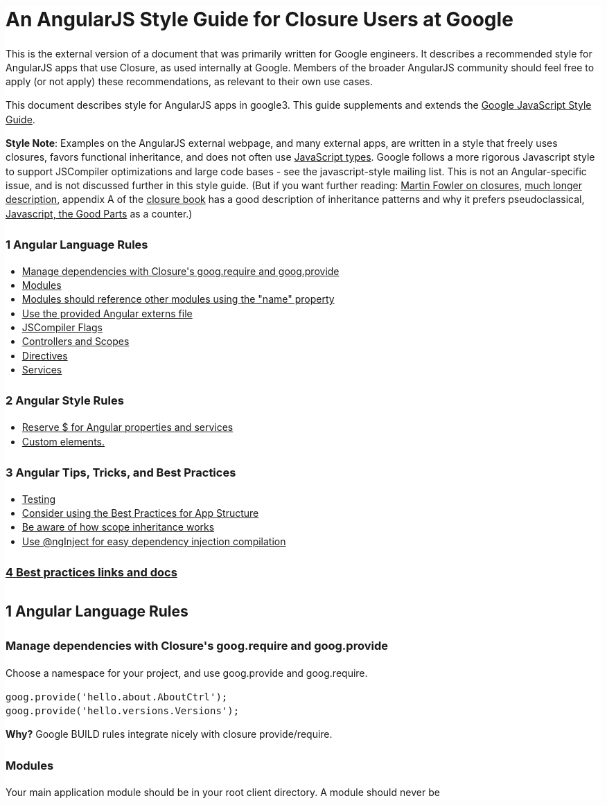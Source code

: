 
<h1 class="external">An AngularJS Style Guide for Closure Users at Google</h1>
<p class="external">This is the external version of a document that was primarily written for Google
    engineers. It describes a recommended style for AngularJS apps that use Closure, as used
    internally at Google. Members of the broader AngularJS community should feel free to apply
    (or not apply) these recommendations, as relevant to their own use cases.</p>
<p class="external">This document describes style for AngularJS apps in google3. This guide
    supplements and extends the <a href="https://google.github.io/styleguide/jsguide.html">
        Google JavaScript Style Guide</a>.
</p>
<p><b>Style Note</b>: Examples on the AngularJS external webpage, and many external apps, are
    written in a style that freely uses closures, favors functional inheritance, and does not often use
    <a class="external"
                               href="https://github.com/google/closure-compiler/wiki/Types-in-the-Closure-Type-System">
        JavaScript types</a>. Google follows a more rigorous Javascript style to support JSCompiler
    optimizations and large code bases - see the javascript-style mailing list.
    This is not an Angular-specific issue, and is not discussed further in this style guide.
    (But if you want further reading:
    <a  href="http://martinfowler.com/bliki/Lambda.html">Martin Fowler on closures</a>,
    <a href="http://jibbering.com/faq/notes/closures/">much longer description</a>, appendix A of the
    <a href="https://books.google.com/books/about/Closure_The_Definitive_Guide.html?id=p7uyWPcVGZsC">
        closure book</a> has a good description of inheritance patterns and why it prefers
    pseudoclassical,
    <a href="https://books.google.com/books/about/JavaScript.html?id=PXa2bby0oQ0C">
        Javascript, the Good Parts</a> as a counter.)</p>
<h3>1 Angular Language Rules</h3>
<ul>
    <li> <a target="_self" href="#googprovide">Manage dependencies with Closure's goog.require and
        goog.provide</a>
    <li> <a target="_self" href="#modules"> Modules</a>
    <li> <a target="_self" href="#moduledeps"> Modules should reference other modules using the
        "name" property</a>
    <li> <a target="_self" href="#externs">Use the provided Angular externs file</a>
    <li> <a target="_self" href="#compilerflags">JSCompiler Flags</a>
    <li> <a target="_self" href="#controllers">Controllers and Scopes</a>
    <li> <a target="_self" href="#directives">Directives</a>
    <li> <a target="_self" href="#services">Services</a>
</ul>
<h3>2 Angular Style Rules</h3>
<ul>
    <li><a target="_self" href="#dollarsign">Reserve $ for Angular properties and services
    </a>
    <li><a target="_self" href="#customelements">Custom elements.</a>
</ul>
<h3>3 Angular Tips, Tricks, and Best Practices</h3>
<ul>
    <li><a target="_self" href="#testing">Testing</a>
    <li><a target="_self" href="#appstructure">Consider using the Best Practices for App Structure</a>
    <li><a target="_self" href="#scopeinheritance">Be aware of how scope inheritance works</a>
    <li><a target="_self" href="#nginject">Use @ngInject for easy dependency injection compilation</a>
</ul>
<h3><a target="_self" href="#bestpractices">4 Best practices links and docs</a></h3>
<h2>1 Angular Language Rules</h2>
<h3 id="googprovide">Manage dependencies with Closure's goog.require and goog.provide</h3>
<p>Choose a namespace for your project, and use goog.provide and goog.require.</p>
<pre class="prettyprint lang-js">
goog.provide('hello.about.AboutCtrl');
goog.provide('hello.versions.Versions');
</pre>
<p><b>Why?</b>
    Google BUILD rules integrate nicely with closure provide/require.</p>
<h3 id="modules">Modules</h3>
<p>Your main application module should be in your root client directory. A module should never be